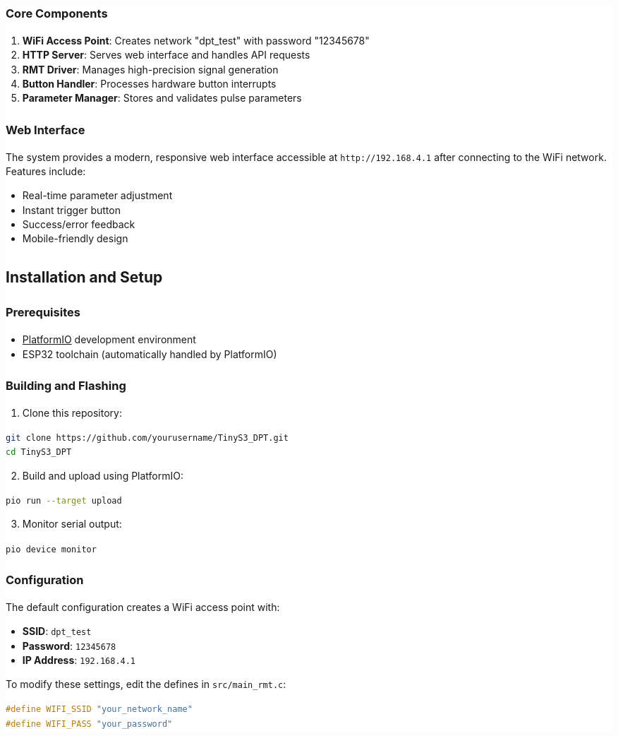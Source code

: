 ### Core Components

1. **WiFi Access Point**: Creates network "dpt_test" with password "12345678"
2. **HTTP Server**: Serves web interface and handles API requests
3. **RMT Driver**: Manages high-precision signal generation
4. **Button Handler**: Processes hardware button interrupts
5. **Parameter Manager**: Stores and validates pulse parameters

### Web Interface

The system provides a modern, responsive web interface accessible at `http://192.168.4.1` after connecting to the WiFi network. Features include:

- Real-time parameter adjustment
- Instant trigger button
- Success/error feedback
- Mobile-friendly design

## Installation and Setup

### Prerequisites

- [PlatformIO](https://platformio.org/) development environment
- ESP32 toolchain (automatically handled by PlatformIO)

### Building and Flashing

1. Clone this repository:
```bash
git clone https://github.com/yourusername/TinyS3_DPT.git
cd TinyS3_DPT
```

2. Build and upload using PlatformIO:
```bash
pio run --target upload
```

3. Monitor serial output:
```bash
pio device monitor
```

### Configuration

The default configuration creates a WiFi access point with:
- **SSID**: `dpt_test`
- **Password**: `12345678`
- **IP Address**: `192.168.4.1`

To modify these settings, edit the defines in `src/main_rmt.c`:
```c
#define WIFI_SSID "your_network_name"
#define WIFI_PASS "your_password"
```
